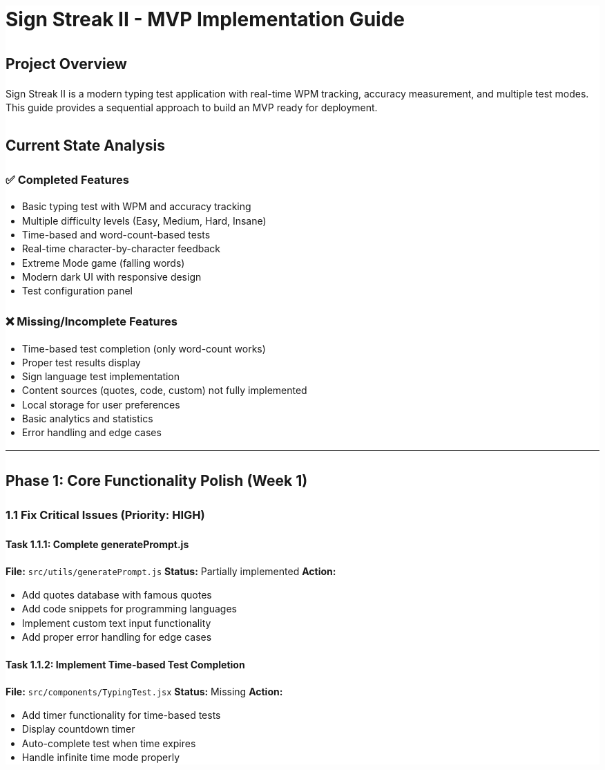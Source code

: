 # Sign Streak II - MVP Implementation Guide

## Project Overview
Sign Streak II is a modern typing test application with real-time WPM tracking, accuracy measurement, and multiple test modes. This guide provides a sequential approach to build an MVP ready for deployment.

## Current State Analysis

### ✅ Completed Features
- Basic typing test with WPM and accuracy tracking
- Multiple difficulty levels (Easy, Medium, Hard, Insane)
- Time-based and word-count-based tests
- Real-time character-by-character feedback
- Extreme Mode game (falling words)
- Modern dark UI with responsive design
- Test configuration panel

### ❌ Missing/Incomplete Features
- Time-based test completion (only word-count works)
- Proper test results display
- Sign language test implementation
- Content sources (quotes, code, custom) not fully implemented
- Local storage for user preferences
- Basic analytics and statistics
- Error handling and edge cases

---

## Phase 1: Core Functionality Polish (Week 1)

### 1.1 Fix Critical Issues (Priority: HIGH)

#### Task 1.1.1: Complete generatePrompt.js
**File:** `src/utils/generatePrompt.js`
**Status:** Partially implemented
**Action:** 
- Add quotes database with famous quotes
- Add code snippets for programming languages
- Implement custom text input functionality
- Add proper error handling for edge cases

#### Task 1.1.2: Implement Time-based Test Completion
**File:** `src/components/TypingTest.jsx`
**Status:** Missing
**Action:**
- Add timer functionality for time-based tests
- Display countdown timer
- Auto-complete test when time expires
- Handle infinite time mode properly
